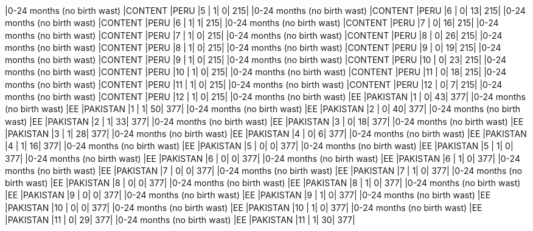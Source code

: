|0-24 months (no birth wast) |CONTENT        |PERU                         |5     |           1|      0|   215|
|0-24 months (no birth wast) |CONTENT        |PERU                         |6     |           0|     13|   215|
|0-24 months (no birth wast) |CONTENT        |PERU                         |6     |           1|      1|   215|
|0-24 months (no birth wast) |CONTENT        |PERU                         |7     |           0|     16|   215|
|0-24 months (no birth wast) |CONTENT        |PERU                         |7     |           1|      0|   215|
|0-24 months (no birth wast) |CONTENT        |PERU                         |8     |           0|     26|   215|
|0-24 months (no birth wast) |CONTENT        |PERU                         |8     |           1|      0|   215|
|0-24 months (no birth wast) |CONTENT        |PERU                         |9     |           0|     19|   215|
|0-24 months (no birth wast) |CONTENT        |PERU                         |9     |           1|      0|   215|
|0-24 months (no birth wast) |CONTENT        |PERU                         |10    |           0|     23|   215|
|0-24 months (no birth wast) |CONTENT        |PERU                         |10    |           1|      0|   215|
|0-24 months (no birth wast) |CONTENT        |PERU                         |11    |           0|     18|   215|
|0-24 months (no birth wast) |CONTENT        |PERU                         |11    |           1|      0|   215|
|0-24 months (no birth wast) |CONTENT        |PERU                         |12    |           0|      7|   215|
|0-24 months (no birth wast) |CONTENT        |PERU                         |12    |           1|      0|   215|
|0-24 months (no birth wast) |EE             |PAKISTAN                     |1     |           0|     43|   377|
|0-24 months (no birth wast) |EE             |PAKISTAN                     |1     |           1|     50|   377|
|0-24 months (no birth wast) |EE             |PAKISTAN                     |2     |           0|     40|   377|
|0-24 months (no birth wast) |EE             |PAKISTAN                     |2     |           1|     33|   377|
|0-24 months (no birth wast) |EE             |PAKISTAN                     |3     |           0|     18|   377|
|0-24 months (no birth wast) |EE             |PAKISTAN                     |3     |           1|     28|   377|
|0-24 months (no birth wast) |EE             |PAKISTAN                     |4     |           0|      6|   377|
|0-24 months (no birth wast) |EE             |PAKISTAN                     |4     |           1|     16|   377|
|0-24 months (no birth wast) |EE             |PAKISTAN                     |5     |           0|      0|   377|
|0-24 months (no birth wast) |EE             |PAKISTAN                     |5     |           1|      0|   377|
|0-24 months (no birth wast) |EE             |PAKISTAN                     |6     |           0|      0|   377|
|0-24 months (no birth wast) |EE             |PAKISTAN                     |6     |           1|      0|   377|
|0-24 months (no birth wast) |EE             |PAKISTAN                     |7     |           0|      0|   377|
|0-24 months (no birth wast) |EE             |PAKISTAN                     |7     |           1|      0|   377|
|0-24 months (no birth wast) |EE             |PAKISTAN                     |8     |           0|      0|   377|
|0-24 months (no birth wast) |EE             |PAKISTAN                     |8     |           1|      0|   377|
|0-24 months (no birth wast) |EE             |PAKISTAN                     |9     |           0|      0|   377|
|0-24 months (no birth wast) |EE             |PAKISTAN                     |9     |           1|      0|   377|
|0-24 months (no birth wast) |EE             |PAKISTAN                     |10    |           0|      0|   377|
|0-24 months (no birth wast) |EE             |PAKISTAN                     |10    |           1|      0|   377|
|0-24 months (no birth wast) |EE             |PAKISTAN                     |11    |           0|     29|   377|
|0-24 months (no birth wast) |EE             |PAKISTAN                     |11    |           1|     30|   377|